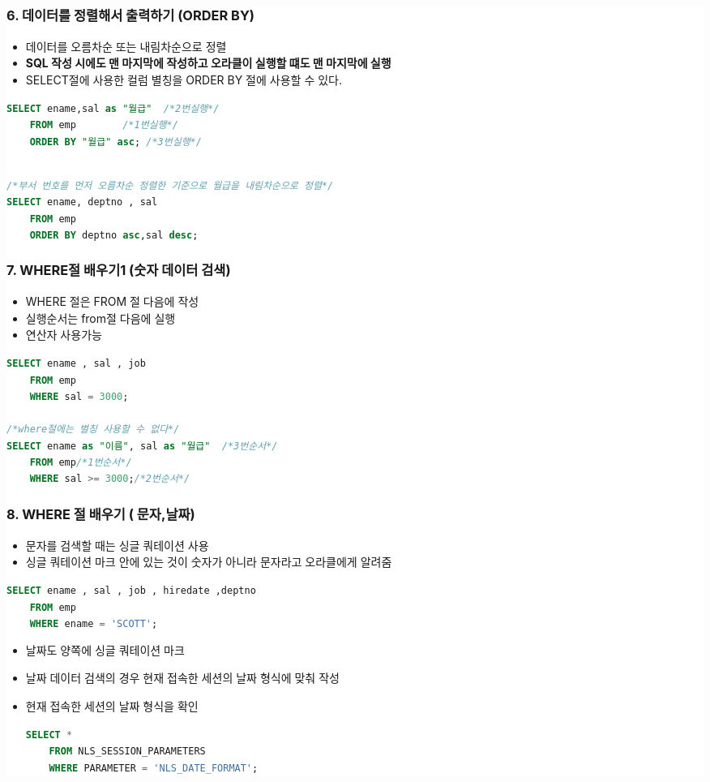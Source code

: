 ### 6. 데이터를 정렬해서 출력하기 (ORDER BY)

- 데이터를 오름차순 또는 내림차순으로 정렬
- **SQL 작성 시에도 맨 마지막에 작성하고 오라클이 실행할 떄도 맨 마지막에 실행**
- SELECT절에 사용한 컬럼 별칭을 ORDER BY 절에 사용할 수 있다.

```SQL
SELECT ename,sal as "월급"  /*2번실행*/
    FROM emp        /*1번실행*/
    ORDER BY "월급" asc; /*3번실행*/
    
```

```sql
/*부서 번호를 먼저 오름차순 정렬한 기준으로 월급을 내림차순으로 정렬*/
SELECT ename, deptno , sal
    FROM emp
    ORDER BY deptno asc,sal desc;
```

### 7. WHERE절 배우기1 (숫자 데이터 검색)

- WHERE 절은 FROM 절 다음에 작성
- 실행순서는 from절 다음에 실행
- 연산자 사용가능

```SQL
SELECT ename , sal , job 
    FROM emp
    WHERE sal = 3000;
    
/*where절에는 별칭 사용할 수 없다*/
SELECT ename as "이름", sal as "월급"  /*3번순서*/
    FROM emp/*1번순서*/
    WHERE sal >= 3000;/*2번순서*/
```

### 8. WHERE 절 배우기 ( 문자,날짜)

- 문자를 검색할 때는 싱글 쿼테이션 사용
- 싱글 쿼테이션 마크 안에 있는 것이 숫자가 아니라 문자라고 오라클에게 알려줌

```SQL
SELECT ename , sal , job , hiredate ,deptno
    FROM emp
    WHERE ename = 'SCOTT'; 
```

- 날짜도 양쪽에 싱글 쿼테이션 마크

- 날짜 데이터 검색의 경우 현재 접속한 세션의 날짜 형식에 맞춰 작성

- 현재 접속한 세션의 날짜 형식을 확인

  ```SQL
  SELECT *
      FROM NLS_SESSION_PARAMETERS
      WHERE PARAMETER = 'NLS_DATE_FORMAT';
  ```
